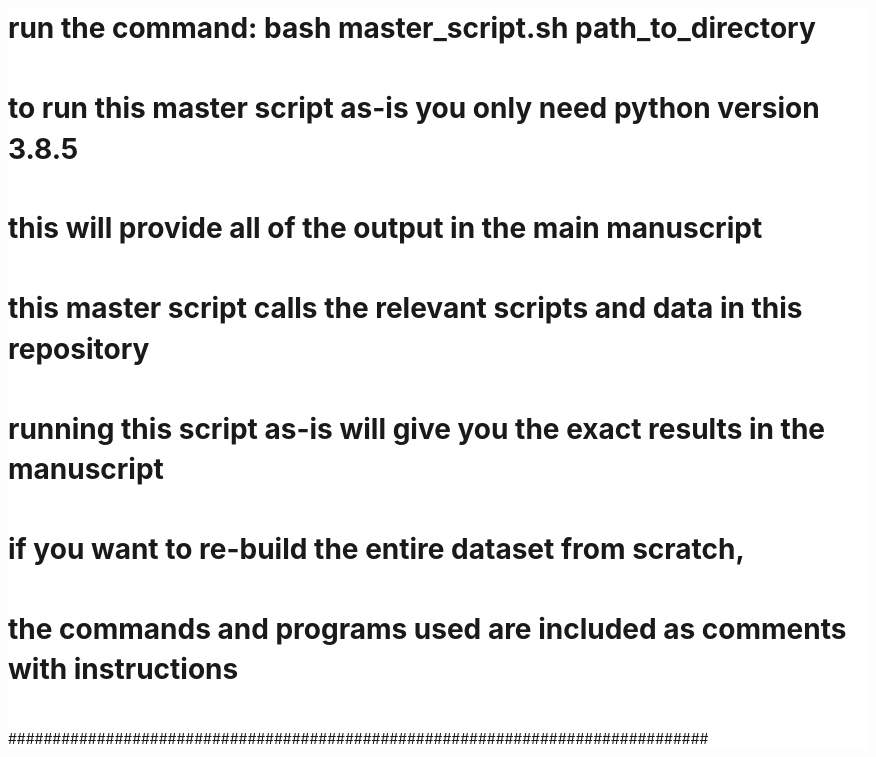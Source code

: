 # run the command: bash master_script.sh path_to_directory                    #
# to run this master script as-is you only need python version 3.8.5          #                                                                               
#                                                                             #
# this will provide all of the output in the main manuscript                  #
# this master script calls the relevant scripts and data in this repository   #
# running this script as-is will give you the exact results in the manuscript #
# if you want to re-build the entire dataset from scratch,                    #
# the commands and programs used are included as comments with instructions   #
#                                                                             #
###############################################################################
